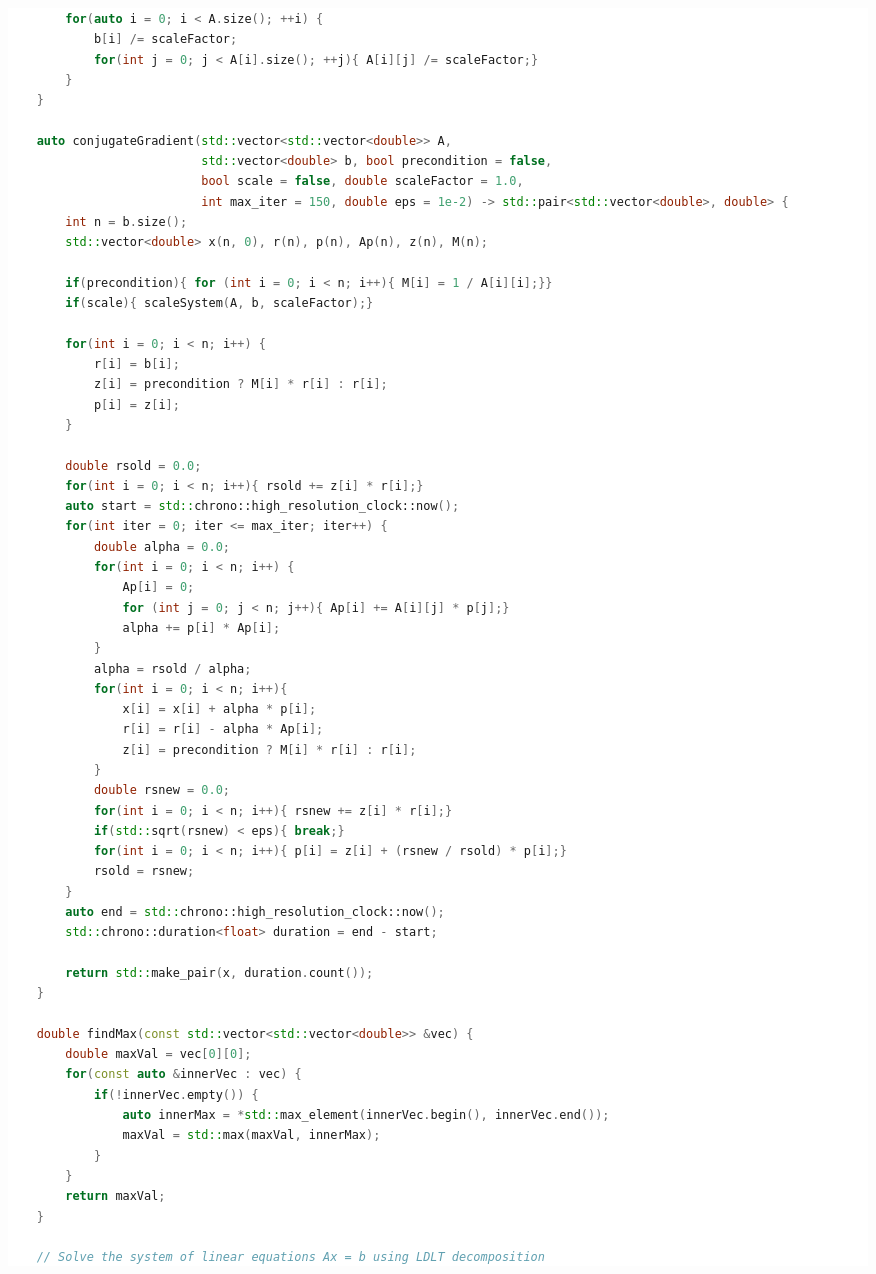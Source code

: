 ``` C++
        for(auto i = 0; i < A.size(); ++i) {
            b[i] /= scaleFactor;
            for(int j = 0; j < A[i].size(); ++j){ A[i][j] /= scaleFactor;}
        }
    }

    auto conjugateGradient(std::vector<std::vector<double>> A,
                           std::vector<double> b, bool precondition = false,
                           bool scale = false, double scaleFactor = 1.0,
                           int max_iter = 150, double eps = 1e-2) -> std::pair<std::vector<double>, double> {
        int n = b.size();
        std::vector<double> x(n, 0), r(n), p(n), Ap(n), z(n), M(n);

        if(precondition){ for (int i = 0; i < n; i++){ M[i] = 1 / A[i][i];}}
        if(scale){ scaleSystem(A, b, scaleFactor);}

        for(int i = 0; i < n; i++) {
            r[i] = b[i];
            z[i] = precondition ? M[i] * r[i] : r[i];
            p[i] = z[i];
        }

        double rsold = 0.0;
        for(int i = 0; i < n; i++){ rsold += z[i] * r[i];}
        auto start = std::chrono::high_resolution_clock::now();
        for(int iter = 0; iter <= max_iter; iter++) {
            double alpha = 0.0;
            for(int i = 0; i < n; i++) {
                Ap[i] = 0;
                for (int j = 0; j < n; j++){ Ap[i] += A[i][j] * p[j];}
                alpha += p[i] * Ap[i];
            }
            alpha = rsold / alpha;
            for(int i = 0; i < n; i++){
                x[i] = x[i] + alpha * p[i];
                r[i] = r[i] - alpha * Ap[i];
                z[i] = precondition ? M[i] * r[i] : r[i];
            }
            double rsnew = 0.0;
            for(int i = 0; i < n; i++){ rsnew += z[i] * r[i];}
            if(std::sqrt(rsnew) < eps){ break;}
            for(int i = 0; i < n; i++){ p[i] = z[i] + (rsnew / rsold) * p[i];}
            rsold = rsnew;
        }
        auto end = std::chrono::high_resolution_clock::now();
        std::chrono::duration<float> duration = end - start;

        return std::make_pair(x, duration.count());
    }

    double findMax(const std::vector<std::vector<double>> &vec) {
        double maxVal = vec[0][0];
        for(const auto &innerVec : vec) {
            if(!innerVec.empty()) {
                auto innerMax = *std::max_element(innerVec.begin(), innerVec.end());
                maxVal = std::max(maxVal, innerMax);
            }
        }
        return maxVal;
    }

    // Solve the system of linear equations Ax = b using LDLT decomposition
```